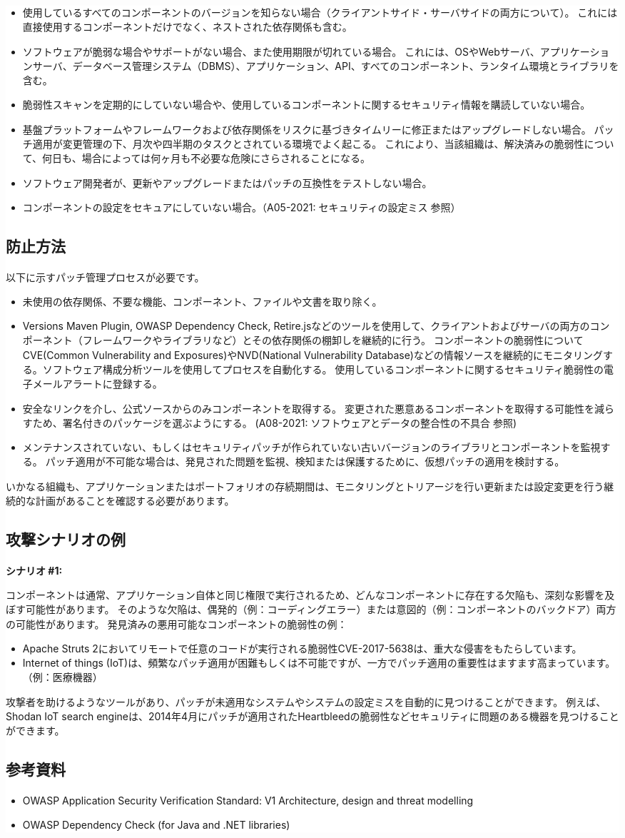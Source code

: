 -   使用しているすべてのコンポーネントのバージョンを知らない場合（クライアントサイド・サーバサイドの両方について）。
    これには直接使用するコンポーネントだけでなく、ネストされた依存関係も含む。

-   ソフトウェアが脆弱な場合やサポートがない場合、また使用期限が切れている場合。
    これには、OSやWebサーバ、アプリケーションサーバ、データベース管理システム（DBMS）、アプリケーション、API、すべてのコンポーネント、ランタイム環境とライブラリを含む。

-   脆弱性スキャンを定期的にしていない場合や、使用しているコンポーネントに関するセキュリティ情報を購読していない場合。

-   基盤プラットフォームやフレームワークおよび依存関係をリスクに基づきタイムリーに修正またはアップグレードしない場合。
    パッチ適用が変更管理の下、月次や四半期のタスクとされている環境でよく起こる。
    これにより、当該組織は、解決済みの脆弱性について、何日も、場合によっては何ヶ月も不必要な危険にさらされることになる。

-   ソフトウェア開発者が、更新やアップグレードまたはパッチの互換性をテストしない場合。

-   コンポーネントの設定をセキュアにしていない場合。（A05-2021: セキュリティの設定ミス 参照）

## 防止方法

以下に示すパッチ管理プロセスが必要です。

-   未使用の依存関係、不要な機能、コンポーネント、ファイルや文書を取り除く。
    
-   Versions Maven Plugin, OWASP Dependency Check, Retire.jsなどのツールを使用して、クライアントおよびサーバの両方のコンポーネント（フレームワークやライブラリなど）とその依存関係の棚卸しを継続的に行う。
    コンポーネントの脆弱性についてCVE(Common Vulnerability and Exposures)やNVD(National Vulnerability Database)などの情報ソースを継続的にモニタリングする。ソフトウェア構成分析ツールを使用してプロセスを自動化する。
    使用しているコンポーネントに関するセキュリティ脆弱性の電子メールアラートに登録する。

-   安全なリンクを介し、公式ソースからのみコンポーネントを取得する。
    変更された悪意あるコンポーネントを取得する可能性を減らすため、署名付きのパッケージを選ぶようにする。
    (A08-2021: ソフトウェアとデータの整合性の不具合 参照)

-   メンテナンスされていない、もしくはセキュリティパッチが作られていない古いバージョンのライブラリとコンポーネントを監視する。
    パッチ適用が不可能な場合は、発見された問題を監視、検知または保護するために、仮想パッチの適用を検討する。
    
いかなる組織も、アプリケーションまたはポートフォリオの存続期間は、モニタリングとトリアージを行い更新または設定変更を行う継続的な計画があることを確認する必要があります。

## 攻撃シナリオの例

**シナリオ #1:** 

コンポーネントは通常、アプリケーション自体と同じ権限で実行されるため、どんなコンポーネントに存在する欠陥も、深刻な影響を及ぼす可能性があります。
そのような欠陥は、偶発的（例：コーディングエラー）または意図的（例：コンポーネントのバックドア）両方の可能性があります。
発見済みの悪用可能なコンポーネントの脆弱性の例：

-   Apache Struts 2においてリモートで任意のコードが実行される脆弱性CVE-2017-5638は、重大な侵害をもたらしています。
-   Internet of things (IoT)は、頻繁なパッチ適用が困難もしくは不可能ですが、一方でパッチ適用の重要性はますます高まっています。（例：医療機器）

攻撃者を助けるようなツールがあり、パッチが未適用なシステムやシステムの設定ミスを自動的に見つけることができます。
例えば、Shodan IoT search engineは、2014年4月にパッチが適用されたHeartbleedの脆弱性などセキュリティに問題のある機器を見つけることができます。

## 参考資料

-   OWASP Application Security Verification Standard: V1 Architecture,
    design and threat modelling

-   OWASP Dependency Check (for Java and .NET libraries)
